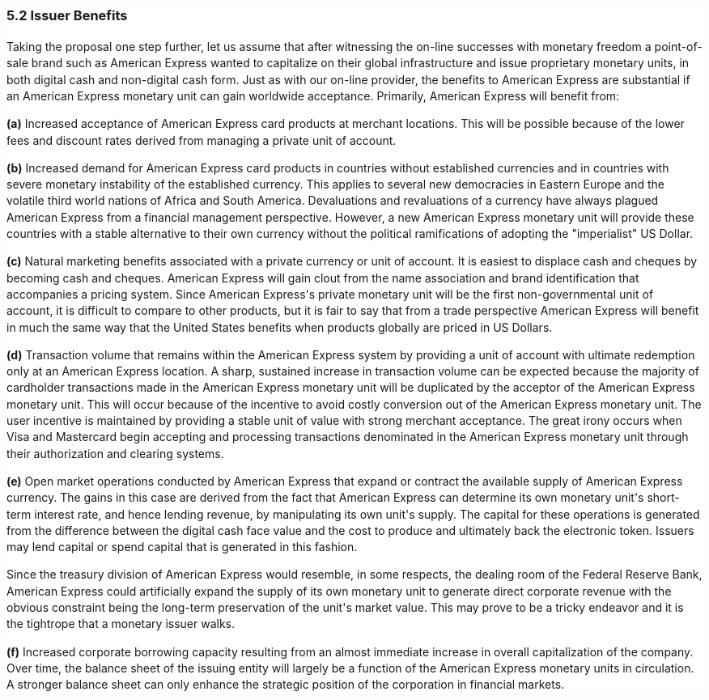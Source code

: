 ### 5.2 Issuer Benefits

Taking the proposal one step further, let us assume that after witnessing the on-line successes with monetary freedom a point-of-sale brand such as American Express wanted to capitalize on their global infrastructure and issue proprietary monetary units, in both digital cash and non-digital cash form. Just as with our on-line provider, the benefits to American Express are substantial if an American Express monetary unit can gain worldwide acceptance. Primarily, American Express will benefit from:

**(a)** Increased acceptance of American Express card products at merchant locations. This will be possible because of the lower fees and discount rates derived from managing a private unit of account.

**(b)** Increased demand for American Express card products in countries without established currencies and in countries with severe monetary instability of the established currency. This applies to several new democracies in Eastern Europe and the volatile third world nations of Africa and South America. Devaluations and revaluations of a currency have always plagued American Express from a financial management perspective. However, a new American Express monetary unit will provide these countries with a stable alternative to their own currency without the political ramifications of adopting the "imperialist" US Dollar.

**(c)** Natural marketing benefits associated with a private currency or unit of account. It is easiest to displace cash and cheques by becoming cash and cheques. American Express will gain clout from the name association and brand identification that accompanies a pricing system. Since American Express's private monetary unit will be the first non-governmental unit of account, it is difficult to compare to other products, but it is fair to say that from a trade perspective American Express will benefit in much the same way that the United States benefits when products globally are priced in US Dollars.

**(d)** Transaction volume that remains within the American Express system by providing a unit of account with ultimate redemption only at an American Express location. A sharp, sustained increase in transaction volume can be expected because the majority of cardholder transactions made in the American Express monetary unit will be duplicated by the acceptor of the American Express monetary unit. This will occur because of the incentive to avoid costly conversion out of the American Express monetary unit. The user incentive is maintained by providing a stable unit of value with strong merchant acceptance. The great irony occurs when Visa and Mastercard begin accepting and processing transactions denominated in the American Express monetary unit through their authorization and clearing systems.

**(e)** Open market operations conducted by American Express that expand or contract the available supply of American Express currency. The gains in this case are derived from the fact that American Express can determine its own monetary unit's short-term interest rate, and hence lending revenue, by manipulating its own unit's supply. The capital for these operations is generated from the difference between the digital cash face value and the cost to produce and ultimately back the electronic token. Issuers may lend capital or spend capital that is generated in this fashion.

Since the treasury division of American Express would resemble, in some respects, the dealing room of the Federal Reserve Bank, American Express could artificially expand the supply of its own monetary unit to generate direct corporate revenue with the obvious constraint being the long-term preservation of the unit's market value. This may prove to be a tricky endeavor and it is the tightrope that a monetary issuer walks.

**(f)** Increased corporate borrowing capacity resulting from an almost immediate increase in overall capitalization of the company. Over time, the balance sheet of the issuing entity will largely be a function of the American Express monetary units in circulation. A stronger balance sheet can only enhance the strategic position of the corporation in financial markets.
